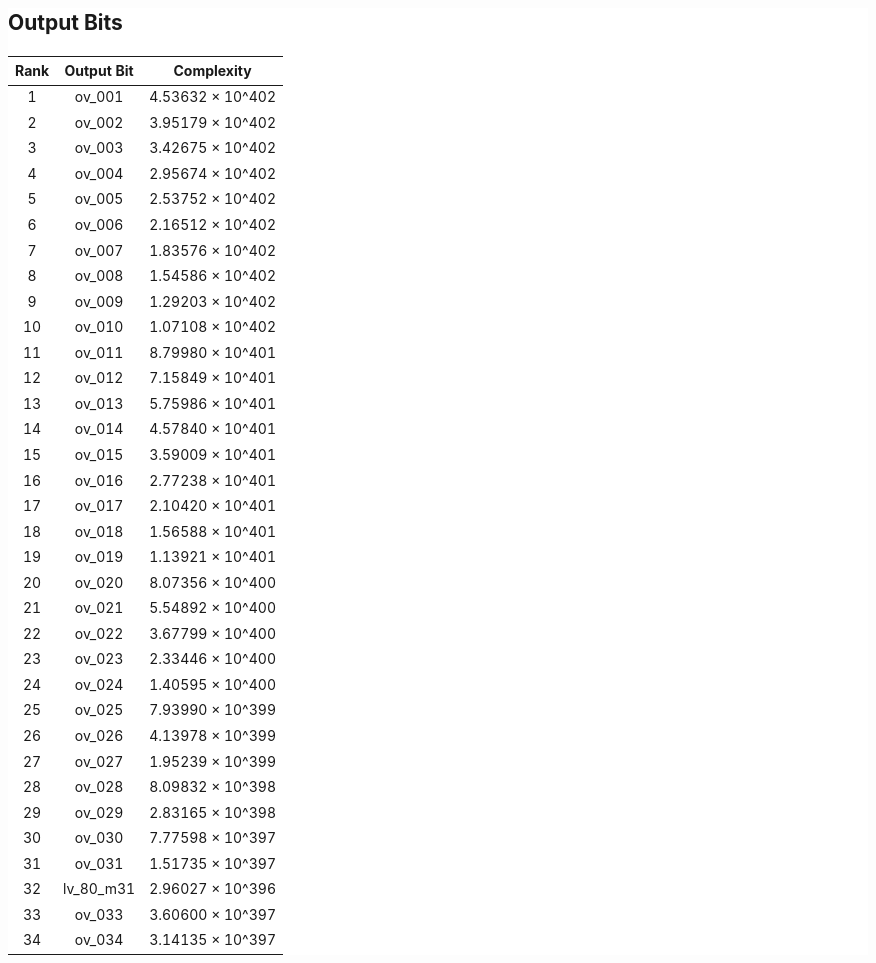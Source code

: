 ## Output Bits

| Rank | Output Bit | Complexity |
|:----:|:----------:|:----------:|
| 1 | ov_001 | 4.53632 × 10^402 |
| 2 | ov_002 | 3.95179 × 10^402 |
| 3 | ov_003 | 3.42675 × 10^402 |
| 4 | ov_004 | 2.95674 × 10^402 |
| 5 | ov_005 | 2.53752 × 10^402 |
| 6 | ov_006 | 2.16512 × 10^402 |
| 7 | ov_007 | 1.83576 × 10^402 |
| 8 | ov_008 | 1.54586 × 10^402 |
| 9 | ov_009 | 1.29203 × 10^402 |
| 10 | ov_010 | 1.07108 × 10^402 |
| 11 | ov_011 | 8.79980 × 10^401 |
| 12 | ov_012 | 7.15849 × 10^401 |
| 13 | ov_013 | 5.75986 × 10^401 |
| 14 | ov_014 | 4.57840 × 10^401 |
| 15 | ov_015 | 3.59009 × 10^401 |
| 16 | ov_016 | 2.77238 × 10^401 |
| 17 | ov_017 | 2.10420 × 10^401 |
| 18 | ov_018 | 1.56588 × 10^401 |
| 19 | ov_019 | 1.13921 × 10^401 |
| 20 | ov_020 | 8.07356 × 10^400 |
| 21 | ov_021 | 5.54892 × 10^400 |
| 22 | ov_022 | 3.67799 × 10^400 |
| 23 | ov_023 | 2.33446 × 10^400 |
| 24 | ov_024 | 1.40595 × 10^400 |
| 25 | ov_025 | 7.93990 × 10^399 |
| 26 | ov_026 | 4.13978 × 10^399 |
| 27 | ov_027 | 1.95239 × 10^399 |
| 28 | ov_028 | 8.09832 × 10^398 |
| 29 | ov_029 | 2.83165 × 10^398 |
| 30 | ov_030 | 7.77598 × 10^397 |
| 31 | ov_031 | 1.51735 × 10^397 |
| 32 | lv_80_m31 | 2.96027 × 10^396 |
| 33 | ov_033 | 3.60600 × 10^397 |
| 34 | ov_034 | 3.14135 × 10^397 |